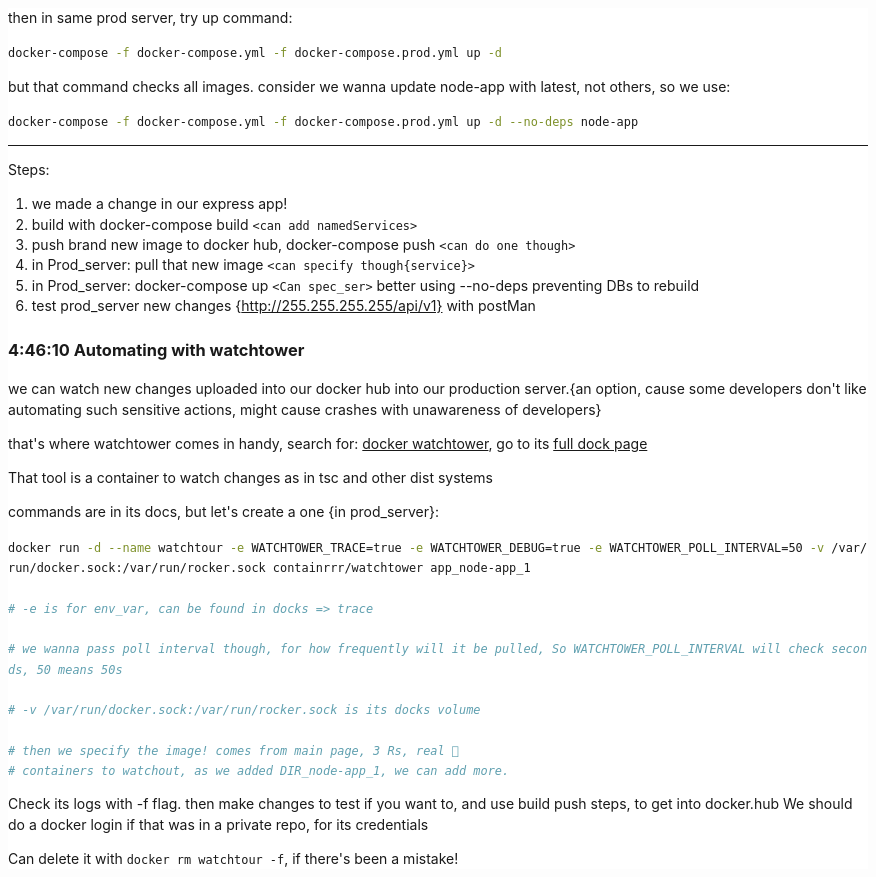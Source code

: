 then in same prod server, try up command:

```sh
docker-compose -f docker-compose.yml -f docker-compose.prod.yml up -d
```

but that command checks all images. consider we wanna update node-app with latest, not others, so we use:

```sh
docker-compose -f docker-compose.yml -f docker-compose.prod.yml up -d --no-deps node-app
```

---

Steps:

1. we made a change in our express app!
2. build with docker-compose build `<can add namedServices>`
3. push brand new image to docker hub, docker-compose push `<can do one though>`
4. in Prod_server: pull that new image `<can specify though{service}>`
5. in Prod_server: docker-compose up `<Can spec_ser>` better using --no-deps preventing DBs to rebuild
6. test prod_server new changes {http://255.255.255.255/api/v1} with postMan

### 4:46:10 Automating with watchtower

we can watch new changes uploaded into our docker hub into our production server.{an option, cause some developers don't like automating such sensitive actions, might cause crashes with unawareness of developers}

that's where watchtower comes in handy, search for: [docker watchtower](https://github.com/containrrr/watchtower), go to its [full dock page](https://containrrr.dev/watchtower/)

That tool is a container to watch changes as in tsc and other dist systems

commands are in its docs, but let's create a one {in prod_server}:

```sh
docker run -d --name watchtour -e WATCHTOWER_TRACE=true -e WATCHTOWER_DEBUG=true -e WATCHTOWER_POLL_INTERVAL=50 -v /var/run/docker.sock:/var/run/rocker.sock containrrr/watchtower app_node-app_1

# -e is for env_var, can be found in docks => trace

# we wanna pass poll interval though, for how frequently will it be pulled, So WATCHTOWER_POLL_INTERVAL will check seconds, 50 means 50s

# -v /var/run/docker.sock:/var/run/rocker.sock is its docks volume

# then we specify the image! comes from main page, 3 Rs, real 🥜
# containers to watchout, as we added DIR_node-app_1, we can add more.
```

Check its logs with -f flag. then make changes to test if you want to, and use build push steps, to get into docker.hub
We should do a docker login if that was in a private repo, for its credentials

Can delete it with `docker rm watchtour -f`, if there's been a mistake!

